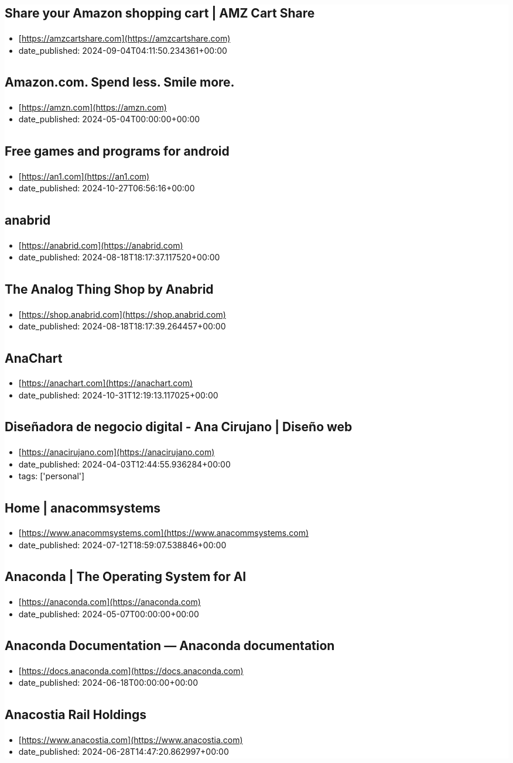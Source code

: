  ## Share your Amazon shopping cart | AMZ Cart Share
 - [https://amzcartshare.com](https://amzcartshare.com)
 - date_published: 2024-09-04T04:11:50.234361+00:00

 ## Amazon.com. Spend less. Smile more.
 - [https://amzn.com](https://amzn.com)
 - date_published: 2024-05-04T00:00:00+00:00

 ## Free games and programs for android
 - [https://an1.com](https://an1.com)
 - date_published: 2024-10-27T06:56:16+00:00

 ## anabrid
 - [https://anabrid.com](https://anabrid.com)
 - date_published: 2024-08-18T18:17:37.117520+00:00

 ## The Analog Thing Shop by Anabrid
 - [https://shop.anabrid.com](https://shop.anabrid.com)
 - date_published: 2024-08-18T18:17:39.264457+00:00

 ## AnaChart
 - [https://anachart.com](https://anachart.com)
 - date_published: 2024-10-31T12:19:13.117025+00:00

 ## Diseñadora de negocio digital - Ana Cirujano | Diseño web
 - [https://anacirujano.com](https://anacirujano.com)
 - date_published: 2024-04-03T12:44:55.936284+00:00
 - tags: ['personal']

 ## Home  | anacommsystems
 - [https://www.anacommsystems.com](https://www.anacommsystems.com)
 - date_published: 2024-07-12T18:59:07.538846+00:00

 ## Anaconda | The Operating System for AI
 - [https://anaconda.com](https://anaconda.com)
 - date_published: 2024-05-07T00:00:00+00:00

 ## Anaconda Documentation — Anaconda documentation
 - [https://docs.anaconda.com](https://docs.anaconda.com)
 - date_published: 2024-06-18T00:00:00+00:00

 ## Anacostia Rail Holdings
 - [https://www.anacostia.com](https://www.anacostia.com)
 - date_published: 2024-06-28T14:47:20.862997+00:00
